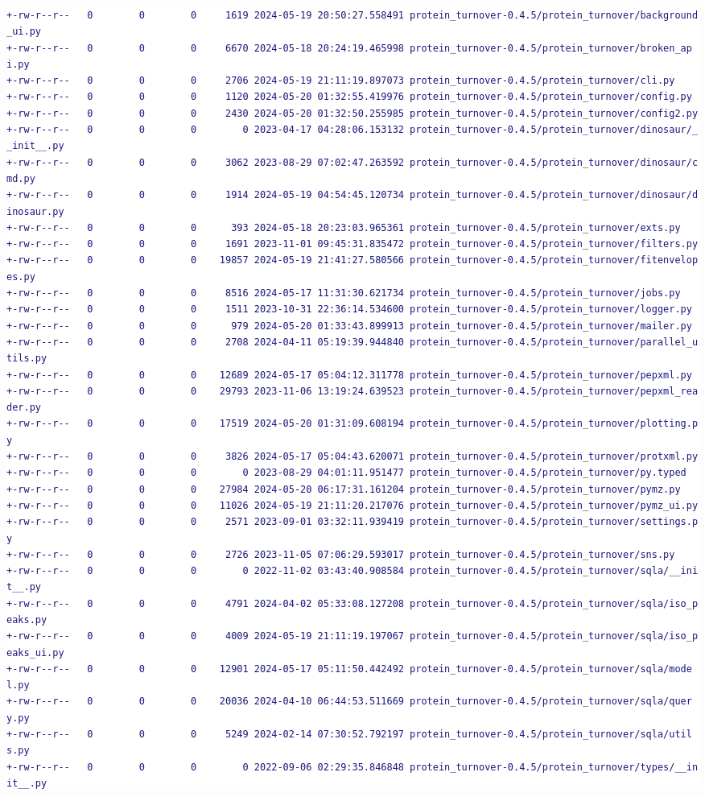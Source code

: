 ```diff
+-rw-r--r--   0        0        0     1619 2024-05-19 20:50:27.558491 protein_turnover-0.4.5/protein_turnover/background_ui.py
+-rw-r--r--   0        0        0     6670 2024-05-18 20:24:19.465998 protein_turnover-0.4.5/protein_turnover/broken_api.py
+-rw-r--r--   0        0        0     2706 2024-05-19 21:11:19.897073 protein_turnover-0.4.5/protein_turnover/cli.py
+-rw-r--r--   0        0        0     1120 2024-05-20 01:32:55.419976 protein_turnover-0.4.5/protein_turnover/config.py
+-rw-r--r--   0        0        0     2430 2024-05-20 01:32:50.255985 protein_turnover-0.4.5/protein_turnover/config2.py
+-rw-r--r--   0        0        0        0 2023-04-17 04:28:06.153132 protein_turnover-0.4.5/protein_turnover/dinosaur/__init__.py
+-rw-r--r--   0        0        0     3062 2023-08-29 07:02:47.263592 protein_turnover-0.4.5/protein_turnover/dinosaur/cmd.py
+-rw-r--r--   0        0        0     1914 2024-05-19 04:54:45.120734 protein_turnover-0.4.5/protein_turnover/dinosaur/dinosaur.py
+-rw-r--r--   0        0        0      393 2024-05-18 20:23:03.965361 protein_turnover-0.4.5/protein_turnover/exts.py
+-rw-r--r--   0        0        0     1691 2023-11-01 09:45:31.835472 protein_turnover-0.4.5/protein_turnover/filters.py
+-rw-r--r--   0        0        0    19857 2024-05-19 21:41:27.580566 protein_turnover-0.4.5/protein_turnover/fitenvelopes.py
+-rw-r--r--   0        0        0     8516 2024-05-17 11:31:30.621734 protein_turnover-0.4.5/protein_turnover/jobs.py
+-rw-r--r--   0        0        0     1511 2023-10-31 22:36:14.534600 protein_turnover-0.4.5/protein_turnover/logger.py
+-rw-r--r--   0        0        0      979 2024-05-20 01:33:43.899913 protein_turnover-0.4.5/protein_turnover/mailer.py
+-rw-r--r--   0        0        0     2708 2024-04-11 05:19:39.944840 protein_turnover-0.4.5/protein_turnover/parallel_utils.py
+-rw-r--r--   0        0        0    12689 2024-05-17 05:04:12.311778 protein_turnover-0.4.5/protein_turnover/pepxml.py
+-rw-r--r--   0        0        0    29793 2023-11-06 13:19:24.639523 protein_turnover-0.4.5/protein_turnover/pepxml_reader.py
+-rw-r--r--   0        0        0    17519 2024-05-20 01:31:09.608194 protein_turnover-0.4.5/protein_turnover/plotting.py
+-rw-r--r--   0        0        0     3826 2024-05-17 05:04:43.620071 protein_turnover-0.4.5/protein_turnover/protxml.py
+-rw-r--r--   0        0        0        0 2023-08-29 04:01:11.951477 protein_turnover-0.4.5/protein_turnover/py.typed
+-rw-r--r--   0        0        0    27984 2024-05-20 06:17:31.161204 protein_turnover-0.4.5/protein_turnover/pymz.py
+-rw-r--r--   0        0        0    11026 2024-05-19 21:11:20.217076 protein_turnover-0.4.5/protein_turnover/pymz_ui.py
+-rw-r--r--   0        0        0     2571 2023-09-01 03:32:11.939419 protein_turnover-0.4.5/protein_turnover/settings.py
+-rw-r--r--   0        0        0     2726 2023-11-05 07:06:29.593017 protein_turnover-0.4.5/protein_turnover/sns.py
+-rw-r--r--   0        0        0        0 2022-11-02 03:43:40.908584 protein_turnover-0.4.5/protein_turnover/sqla/__init__.py
+-rw-r--r--   0        0        0     4791 2024-04-02 05:33:08.127208 protein_turnover-0.4.5/protein_turnover/sqla/iso_peaks.py
+-rw-r--r--   0        0        0     4009 2024-05-19 21:11:19.197067 protein_turnover-0.4.5/protein_turnover/sqla/iso_peaks_ui.py
+-rw-r--r--   0        0        0    12901 2024-05-17 05:11:50.442492 protein_turnover-0.4.5/protein_turnover/sqla/model.py
+-rw-r--r--   0        0        0    20036 2024-04-10 06:44:53.511669 protein_turnover-0.4.5/protein_turnover/sqla/query.py
+-rw-r--r--   0        0        0     5249 2024-02-14 07:30:52.792197 protein_turnover-0.4.5/protein_turnover/sqla/utils.py
+-rw-r--r--   0        0        0        0 2022-09-06 02:29:35.846848 protein_turnover-0.4.5/protein_turnover/types/__init__.py
```